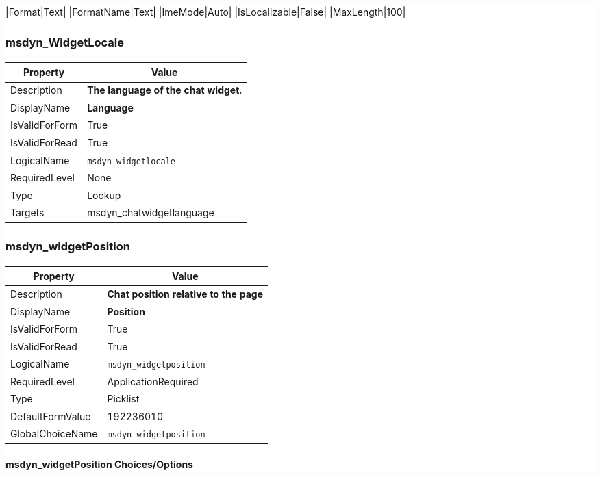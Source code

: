 |Format|Text|
|FormatName|Text|
|ImeMode|Auto|
|IsLocalizable|False|
|MaxLength|100|

### <a name="BKMK_msdyn_WidgetLocale"></a> msdyn_WidgetLocale

|Property|Value|
|---|---|
|Description|**The language of the chat widget.**|
|DisplayName|**Language**|
|IsValidForForm|True|
|IsValidForRead|True|
|LogicalName|`msdyn_widgetlocale`|
|RequiredLevel|None|
|Type|Lookup|
|Targets|msdyn_chatwidgetlanguage|

### <a name="BKMK_msdyn_widgetPosition"></a> msdyn_widgetPosition

|Property|Value|
|---|---|
|Description|**Chat position relative to the page**|
|DisplayName|**Position**|
|IsValidForForm|True|
|IsValidForRead|True|
|LogicalName|`msdyn_widgetposition`|
|RequiredLevel|ApplicationRequired|
|Type|Picklist|
|DefaultFormValue|192236010|
|GlobalChoiceName|`msdyn_widgetposition`|

#### msdyn_widgetPosition Choices/Options
